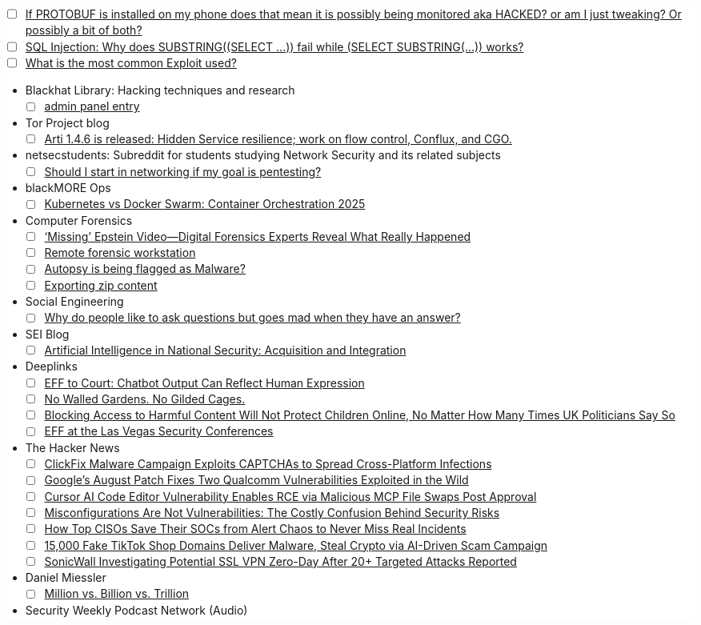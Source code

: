   - [ ] [If PROTOBUF is installed on my phone does that mean it is possibly being monitored aka HACKED? or am I just tweaking? Or possibly a bit of both?](https://www.reddit.com/r/HowToHack/comments/1mihwwm/if_protobuf_is_installed_on_my_phone_does_that/)
  - [ ] [SQL Injection: Why does SUBSTRING((SELECT ...)) fail while (SELECT SUBSTRING(...)) works?](https://www.reddit.com/r/HowToHack/comments/1mib714/sql_injection_why_does_substringselect_fail_while/)
  - [ ] [What is the most common Exploit used?](https://www.reddit.com/r/HowToHack/comments/1mi3564/what_is_the_most_common_exploit_used/)
- Blackhat Library: Hacking techniques and research
  - [ ] [admin panel entry](https://www.reddit.com/r/blackhat/comments/1mihqx3/admin_panel_entry/)
- Tor Project blog
  - [ ] [Arti 1.4.6 is released: Hidden Service resilience; work on flow control, Conflux, and CGO.](https://blog.torproject.org/arti_1_4_6_released/)
- netsecstudents: Subreddit for students studying Network Security and its related subjects
  - [ ] [Should I start in networking if my goal is pentesting?](https://www.reddit.com/r/netsecstudents/comments/1mi0gg5/should_i_start_in_networking_if_my_goal_is/)
- blackMORE Ops
  - [ ] [Kubernetes vs Docker Swarm: Container Orchestration 2025](https://www.blackmoreops.com/kubernetes-vs-docker-swarm-2025-comparison/)
- Computer Forensics
  - [ ] [‘Missing’ Epstein Video—Digital Forensics Experts Reveal What Really Happened](https://www.reddit.com/r/computerforensics/comments/1micu7q/missing_epstein_videodigital_forensics_experts/)
  - [ ] [Remote forensic workstation](https://www.reddit.com/r/computerforensics/comments/1mi8f4t/remote_forensic_workstation/)
  - [ ] [Autopsy is being flagged as Malware?](https://www.reddit.com/r/computerforensics/comments/1miod5y/autopsy_is_being_flagged_as_malware/)
  - [ ] [Exporting zip content](https://www.reddit.com/r/computerforensics/comments/1micysw/exporting_zip_content/)
- Social Engineering
  - [ ] [Why do people like to ask questions but goes mad when they have an answer?](https://www.reddit.com/r/SocialEngineering/comments/1mihrlm/why_do_people_like_to_ask_questions_but_goes_mad/)
- SEI Blog
  - [ ] [Artificial Intelligence in National Security: Acquisition and Integration](https://www.sei.cmu.edu/blog/artificial-intelligence-in-national-security-acquisition-and-integration/)
- Deeplinks
  - [ ] [EFF to Court: Chatbot Output Can Reflect Human Expression](https://www.eff.org/deeplinks/2025/08/eff-court-chatbot-output-can-reflect-human-expression)
  - [ ] [No Walled Gardens. No Gilded Cages.](https://www.eff.org/deeplinks/2025/08/no-walled-gardens-no-gilded-cages)
  - [ ] [Blocking Access to Harmful Content Will Not Protect Children Online, No Matter How Many Times UK Politicians Say So](https://www.eff.org/deeplinks/2025/08/blocking-access-harmful-content-will-not-protect-children-online-no-matter-how)
  - [ ] [EFF at the Las Vegas Security Conferences](https://www.eff.org/deeplinks/2025/07/eff-las-vegas-security-conferences)
- The Hacker News
  - [ ] [ClickFix Malware Campaign Exploits CAPTCHAs to Spread Cross-Platform Infections](https://thehackernews.com/2025/08/clickfix-malware-campaign-exploits.html)
  - [ ] [Google’s August Patch Fixes Two Qualcomm Vulnerabilities Exploited in the Wild](https://thehackernews.com/2025/08/google-fixes-3-android-vulnerabilities.html)
  - [ ] [Cursor AI Code Editor Vulnerability Enables RCE via Malicious MCP File Swaps Post Approval](https://thehackernews.com/2025/08/cursor-ai-code-editor-vulnerability.html)
  - [ ] [Misconfigurations Are Not Vulnerabilities: The Costly Confusion Behind Security Risks](https://thehackernews.com/2025/08/misconfigurations-are-not.html)
  - [ ] [How Top CISOs Save Their SOCs from Alert Chaos to Never Miss Real Incidents](https://thehackernews.com/2025/08/how-top-cisos-save-their-socs-from.html)
  - [ ] [15,000 Fake TikTok Shop Domains Deliver Malware, Steal Crypto via AI-Driven Scam Campaign](https://thehackernews.com/2025/08/15000-fake-tiktok-shop-domains-deliver.html)
  - [ ] [SonicWall Investigating Potential SSL VPN Zero-Day After 20+ Targeted Attacks Reported](https://thehackernews.com/2025/08/sonicwall-investigating-potential-ssl.html)
- Daniel Miessler
  - [ ] [Million vs. Billion vs. Trillion](https://danielmiessler.com/blog/million-billion-trillion)
- Security Weekly Podcast Network (Audio)